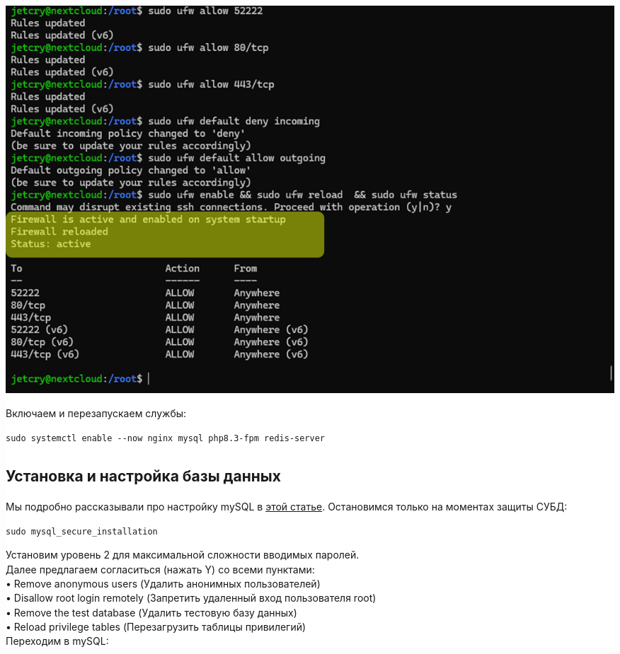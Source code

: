 <p align="center"><img alt="статус ufw" src=/topics/installing-the-server-software/how-to-install-nextcloud-on-ubuntu/static/ru_image_03.png width=1024></p>

Включаем и перезапускаем службы:

```
sudo systemctl enable --now nginx mysql php8.3-fpm redis-server
```

## Установка и настройка базы данных

Мы подробно рассказывали про настройку mySQL в [этой статье](https://github.com/HostVDS-com/tutorials/blob/main/topics/databases/how-to-install-mysql-on-ubuntu-server/ru.md). 
Остановимся только на моментах защиты СУБД:

```
sudo mysql_secure_installation
```

Установим уровень 2 для максимальной сложности вводимых паролей.  
Далее предлагаем согласиться (нажать Y) со всеми пунктами:  
• Remove anonymous users (Удалить анонимных пользователей)  
• Disallow root login remotely (Запретить удаленный вход пользователя root)  
• Remove the test database (Удалить тестовую базу данных)  
• Reload privilege tables (Перезагрузить таблицы привилегий)  
Переходим в mySQL:
